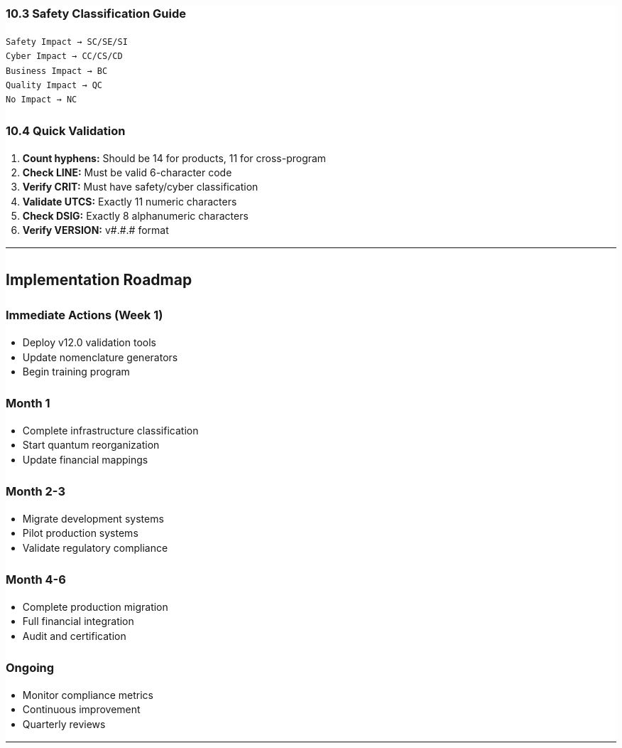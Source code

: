 ### 10.3 Safety Classification Guide

```
Safety Impact → SC/SE/SI
Cyber Impact → CC/CS/CD
Business Impact → BC
Quality Impact → QC
No Impact → NC
```

### 10.4 Quick Validation

1. **Count hyphens:** Should be 14 for products, 11 for cross-program
2. **Check LINE:** Must be valid 6-character code
3. **Verify CRIT:** Must have safety/cyber classification
4. **Validate UTCS:** Exactly 11 numeric characters
5. **Check DSIG:** Exactly 8 alphanumeric characters
6. **Verify VERSION:** v#.#.# format

---

## Implementation Roadmap

### Immediate Actions (Week 1)
- Deploy v12.0 validation tools
- Update nomenclature generators
- Begin training program

### Month 1
- Complete infrastructure classification
- Start quantum reorganization
- Update financial mappings

### Month 2-3
- Migrate development systems
- Pilot production systems
- Validate regulatory compliance

### Month 4-6
- Complete production migration
- Full financial integration
- Audit and certification

### Ongoing
- Monitor compliance metrics
- Continuous improvement
- Quarterly reviews

---
